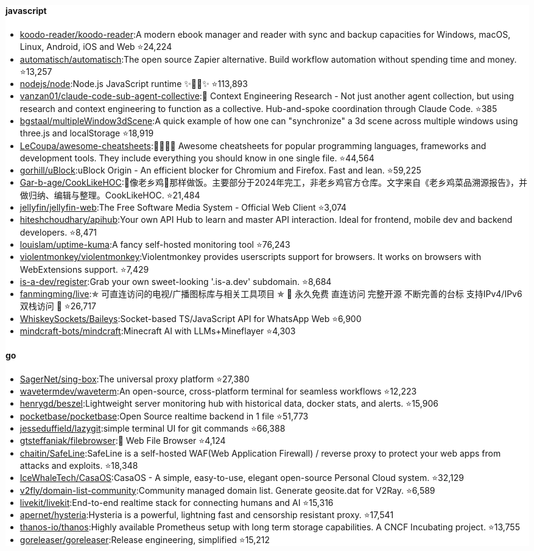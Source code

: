 #### javascript
* [koodo-reader/koodo-reader](https://github.com/koodo-reader/koodo-reader):A modern ebook manager and reader with sync and backup capacities for Windows, macOS, Linux, Android, iOS and Web ⭐24,224
* [automatisch/automatisch](https://github.com/automatisch/automatisch):The open source Zapier alternative. Build workflow automation without spending time and money. ⭐13,257
* [nodejs/node](https://github.com/nodejs/node):Node.js JavaScript runtime ✨🐢🚀✨ ⭐113,893
* [vanzan01/claude-code-sub-agent-collective](https://github.com/vanzan01/claude-code-sub-agent-collective):🧠 Context Engineering Research - Not just another agent collection, but using research and context engineering to function as a collective. Hub-and-spoke coordination through Claude Code. ⭐385
* [bgstaal/multipleWindow3dScene](https://github.com/bgstaal/multipleWindow3dScene):A quick example of how one can "synchronize" a 3d scene across multiple windows using three.js and localStorage ⭐18,919
* [LeCoupa/awesome-cheatsheets](https://github.com/LeCoupa/awesome-cheatsheets):👩‍💻👨‍💻 Awesome cheatsheets for popular programming languages, frameworks and development tools. They include everything you should know in one single file. ⭐44,564
* [gorhill/uBlock](https://github.com/gorhill/uBlock):uBlock Origin - An efficient blocker for Chromium and Firefox. Fast and lean. ⭐59,225
* [Gar-b-age/CookLikeHOC](https://github.com/Gar-b-age/CookLikeHOC):🥢像老乡鸡🐔那样做饭。主要部分于2024年完工，非老乡鸡官方仓库。文字来自《老乡鸡菜品溯源报告》，并做归纳、编辑与整理。CookLikeHOC. ⭐21,484
* [jellyfin/jellyfin-web](https://github.com/jellyfin/jellyfin-web):The Free Software Media System - Official Web Client ⭐3,074
* [hiteshchoudhary/apihub](https://github.com/hiteshchoudhary/apihub):Your own API Hub to learn and master API interaction. Ideal for frontend, mobile dev and backend developers. ⭐8,471
* [louislam/uptime-kuma](https://github.com/louislam/uptime-kuma):A fancy self-hosted monitoring tool ⭐76,243
* [violentmonkey/violentmonkey](https://github.com/violentmonkey/violentmonkey):Violentmonkey provides userscripts support for browsers. It works on browsers with WebExtensions support. ⭐7,429
* [is-a-dev/register](https://github.com/is-a-dev/register):Grab your own sweet-looking '.is-a.dev' subdomain. ⭐8,684
* [fanmingming/live](https://github.com/fanmingming/live):✯ 可直连访问的电视/广播图标库与相关工具项目 ✯ 🔕 永久免费 直连访问 完整开源 不断完善的台标 支持IPv4/IPv6双栈访问 🔕 ⭐26,717
* [WhiskeySockets/Baileys](https://github.com/WhiskeySockets/Baileys):Socket-based TS/JavaScript API for WhatsApp Web ⭐6,900
* [mindcraft-bots/mindcraft](https://github.com/mindcraft-bots/mindcraft):Minecraft AI with LLMs+Mineflayer ⭐4,303

#### go
* [SagerNet/sing-box](https://github.com/SagerNet/sing-box):The universal proxy platform ⭐27,380
* [wavetermdev/waveterm](https://github.com/wavetermdev/waveterm):An open-source, cross-platform terminal for seamless workflows ⭐12,223
* [henrygd/beszel](https://github.com/henrygd/beszel):Lightweight server monitoring hub with historical data, docker stats, and alerts. ⭐15,906
* [pocketbase/pocketbase](https://github.com/pocketbase/pocketbase):Open Source realtime backend in 1 file ⭐51,773
* [jesseduffield/lazygit](https://github.com/jesseduffield/lazygit):simple terminal UI for git commands ⭐66,388
* [gtsteffaniak/filebrowser](https://github.com/gtsteffaniak/filebrowser):📂 Web File Browser ⭐4,124
* [chaitin/SafeLine](https://github.com/chaitin/SafeLine):SafeLine is a self-hosted WAF(Web Application Firewall) / reverse proxy to protect your web apps from attacks and exploits. ⭐18,348
* [IceWhaleTech/CasaOS](https://github.com/IceWhaleTech/CasaOS):CasaOS - A simple, easy-to-use, elegant open-source Personal Cloud system. ⭐32,129
* [v2fly/domain-list-community](https://github.com/v2fly/domain-list-community):Community managed domain list. Generate geosite.dat for V2Ray. ⭐6,589
* [livekit/livekit](https://github.com/livekit/livekit):End-to-end realtime stack for connecting humans and AI ⭐15,316
* [apernet/hysteria](https://github.com/apernet/hysteria):Hysteria is a powerful, lightning fast and censorship resistant proxy. ⭐17,541
* [thanos-io/thanos](https://github.com/thanos-io/thanos):Highly available Prometheus setup with long term storage capabilities. A CNCF Incubating project. ⭐13,755
* [goreleaser/goreleaser](https://github.com/goreleaser/goreleaser):Release engineering, simplified ⭐15,212